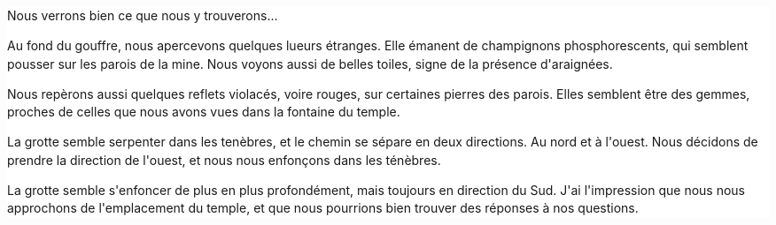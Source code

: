 Nous verrons bien ce que nous y trouverons...

Au fond du gouffre, nous apercevons quelques lueurs étranges. Elle émanent de champignons phosphorescents, qui semblent pousser sur les parois de la mine. Nous voyons aussi de belles toiles, signe de la présence d'araignées.

Nous repèrons aussi quelques reflets violacés, voire rouges, sur certaines pierres des parois. Elles semblent être des gemmes, proches de celles que nous avons vues dans la fontaine du temple.

La grotte semble serpenter dans les tenèbres, et le chemin se sépare en deux directions. Au nord et à l'ouest. Nous décidons de prendre la direction de l'ouest, et nous nous enfonçons dans les ténèbres.

La grotte semble s'enfoncer de plus en plus profondément, mais toujours en direction du Sud. J'ai l'impression que nous nous approchons de l'emplacement du temple, et que nous pourrions bien trouver des réponses à nos questions.